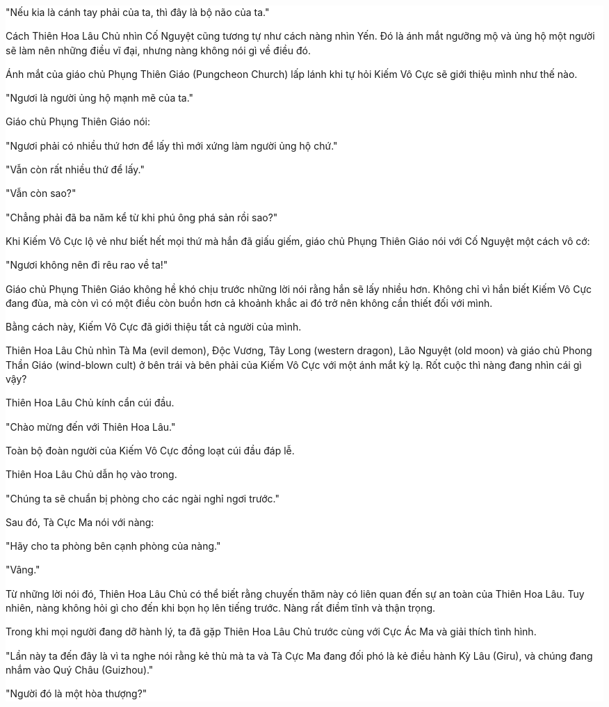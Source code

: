 "Nếu kia là cánh tay phải của ta, thì đây là bộ não của ta."

Cách Thiên Hoa Lâu Chủ nhìn Cố Nguyệt cũng tương tự như cách nàng nhìn Yến. Đó là ánh mắt ngưỡng mộ và ủng hộ một người sẽ làm nên những điều vĩ đại, nhưng nàng không nói gì về điều đó.

Ánh mắt của giáo chủ Phụng Thiên Giáo (Pungcheon Church) lấp lánh khi tự hỏi Kiếm Vô Cực sẽ giới thiệu mình như thế nào.

"Ngươi là người ủng hộ mạnh mẽ của ta."

Giáo chủ Phụng Thiên Giáo nói:

"Ngươi phải có nhiều thứ hơn để lấy thì mới xứng làm người ủng hộ chứ."

"Vẫn còn rất nhiều thứ để lấy."

"Vẫn còn sao?"

"Chẳng phải đã ba năm kể từ khi phú ông phá sản rồi sao?"

Khi Kiếm Vô Cực lộ vẻ như biết hết mọi thứ mà hắn đã giấu giếm, giáo chủ Phụng Thiên Giáo nói với Cố Nguyệt một cách vô cớ:

"Ngươi không nên đi rêu rao về ta!"

Giáo chủ Phụng Thiên Giáo không hề khó chịu trước những lời nói rằng hắn sẽ lấy nhiều hơn. Không chỉ vì hắn biết Kiếm Vô Cực đang đùa, mà còn vì có một điều còn buồn hơn cả khoảnh khắc ai đó trở nên không cần thiết đối với mình.

Bằng cách này, Kiếm Vô Cực đã giới thiệu tất cả người của mình.

Thiên Hoa Lâu Chủ nhìn Tà Ma (evil demon), Độc Vương, Tây Long (western dragon), Lão Nguyệt (old moon) và giáo chủ Phong Thần Giáo (wind-blown cult) ở bên trái và bên phải của Kiếm Vô Cực với một ánh mắt kỳ lạ. Rốt cuộc thì nàng đang nhìn cái gì vậy?

Thiên Hoa Lâu Chủ kính cẩn cúi đầu.

"Chào mừng đến với Thiên Hoa Lâu."

Toàn bộ đoàn người của Kiếm Vô Cực đồng loạt cúi đầu đáp lễ.

Thiên Hoa Lâu Chủ dẫn họ vào trong.

"Chúng ta sẽ chuẩn bị phòng cho các ngài nghỉ ngơi trước."

Sau đó, Tà Cực Ma nói với nàng:

"Hãy cho ta phòng bên cạnh phòng của nàng."

"Vâng."

Từ những lời nói đó, Thiên Hoa Lâu Chủ có thể biết rằng chuyến thăm này có liên quan đến sự an toàn của Thiên Hoa Lâu. Tuy nhiên, nàng không hỏi gì cho đến khi bọn họ lên tiếng trước. Nàng rất điềm tĩnh và thận trọng.

Trong khi mọi người đang dỡ hành lý, ta đã gặp Thiên Hoa Lâu Chủ trước cùng với Cực Ác Ma và giải thích tình hình.

"Lần này ta đến đây là vì ta nghe nói rằng kẻ thù mà ta và Tà Cực Ma đang đối phó là kẻ điều hành Kỳ Lâu (Giru), và chúng đang nhắm vào Quý Châu (Guizhou)."

"Người đó là một hòa thượng?"
